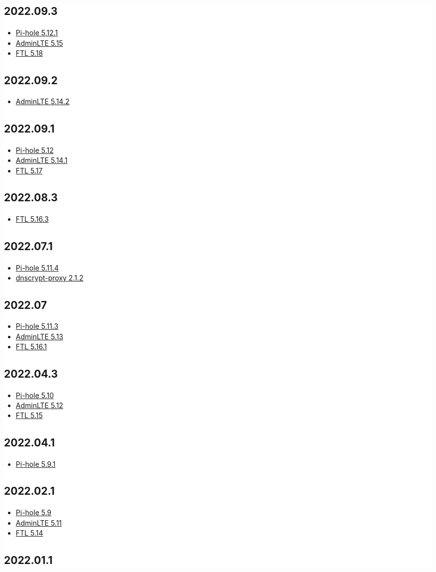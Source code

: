 ## 2022.09.3

- [Pi-hole 5.12.1](https://github.com/pi-hole/pi-hole/releases/tag/v5.12.1)
- [AdminLTE 5.15](https://github.com/pi-hole/AdminLTE/releases/tag/v5.15)
- [FTL 5.18](https://github.com/pi-hole/FTL/releases/tag/v5.18)

## 2022.09.2

- [AdminLTE 5.14.2](https://github.com/pi-hole/AdminLTE/releases/tag/v5.14.2)

## 2022.09.1

- [Pi-hole 5.12](https://github.com/pi-hole/pi-hole/releases/tag/v5.12)
- [AdminLTE 5.14.1](https://github.com/pi-hole/AdminLTE/releases/tag/v5.14.1)
- [FTL 5.17](https://github.com/pi-hole/FTL/releases/tag/v5.17)

## 2022.08.3

- [FTL 5.16.3](https://github.com/pi-hole/FTL/releases/tag/v5.16.3)

## 2022.07.1

- [Pi-hole 5.11.4](https://github.com/pi-hole/pi-hole/releases/tag/v5.11.4)
- [dnscrypt-proxy 2.1.2](https://github.com/DNSCrypt/dnscrypt-proxy/releases/tag/2.1.2)

## 2022.07

- [Pi-hole 5.11.3](https://github.com/pi-hole/pi-hole/releases/tag/v5.11)
- [AdminLTE 5.13](https://github.com/pi-hole/AdminLTE/releases/tag/v5.13)
- [FTL 5.16.1](https://github.com/pi-hole/FTL/releases/tag/v5.16)

## 2022.04.3

- [Pi-hole 5.10](https://github.com/pi-hole/pi-hole/releases/tag/v5.10)
- [AdminLTE 5.12](https://github.com/pi-hole/AdminLTE/releases/tag/v5.12)
- [FTL 5.15](https://github.com/pi-hole/FTL/releases/tag/v5.15)

## 2022.04.1

- [Pi-hole 5.9.1](https://github.com/pi-hole/pi-hole/releases/tag/v5.9.1)

## 2022.02.1

- [Pi-hole 5.9](https://github.com/pi-hole/pi-hole/releases/tag/v5.9)
- [AdminLTE 5.11](https://github.com/pi-hole/AdminLTE/releases/tag/v5.11)
- [FTL 5.14](https://github.com/pi-hole/FTL/releases/tag/v5.14)

## 2022.01.1

